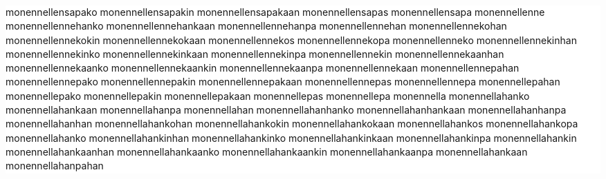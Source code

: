 monennellensapako
monennellensapakin
monennellensapakaan
monennellensapas
monennellensapa
monennellenne
monennellennehanko
monennellennehankaan
monennellennehanpa
monennellennehan
monennellennekohan
monennellennekokin
monennellennekokaan
monennellennekos
monennellennekopa
monennellenneko
monennellennekinhan
monennellennekinko
monennellennekinkaan
monennellennekinpa
monennellennekin
monennellennekaanhan
monennellennekaanko
monennellennekaankin
monennellennekaanpa
monennellennekaan
monennellennepahan
monennellennepako
monennellennepakin
monennellennepakaan
monennellennepas
monennellennepa
monennellepahan
monennellepako
monennellepakin
monennellepakaan
monennellepas
monennellepa
monennella
monennellahanko
monennellahankaan
monennellahanpa
monennellahan
monennellahanhanko
monennellahanhankaan
monennellahanhanpa
monennellahanhan
monennellahankohan
monennellahankokin
monennellahankokaan
monennellahankos
monennellahankopa
monennellahanko
monennellahankinhan
monennellahankinko
monennellahankinkaan
monennellahankinpa
monennellahankin
monennellahankaanhan
monennellahankaanko
monennellahankaankin
monennellahankaanpa
monennellahankaan
monennellahanpahan